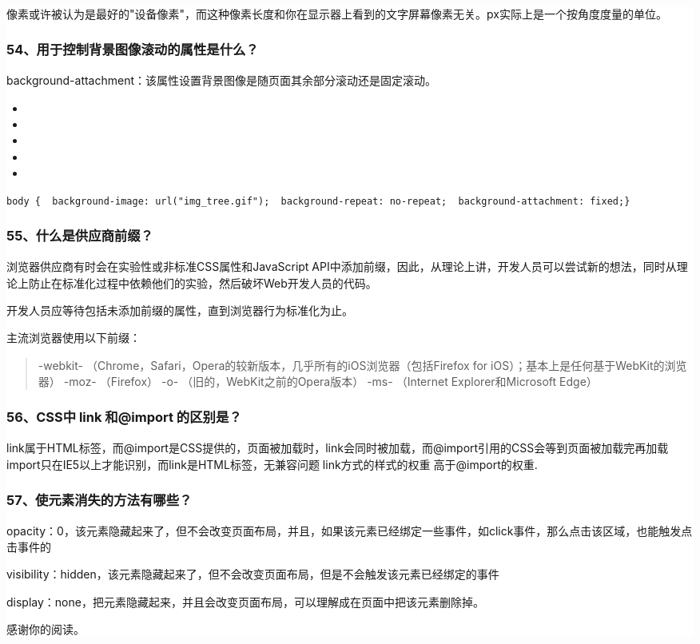 像素或许被认为是最好的"设备像素"，而这种像素长度和你在显示器上看到的文字屏幕像素无关。px实际上是一个按角度度量的单位。

### **54、用于控制背景图像滚动的属性是什么？**

background-attachment：该属性设置背景图像是随页面其余部分滚动还是固定滚动。

- 
- 
- 
- 
- 

```
body {  background-image: url("img_tree.gif");  background-repeat: no-repeat;  background-attachment: fixed;}
```

### **55、什么是供应商前缀？**

浏览器供应商有时会在实验性或非标准CSS属性和JavaScript API中添加前缀，因此，从理论上讲，开发人员可以尝试新的想法，同时从理论上防止在标准化过程中依赖他们的实验，然后破坏Web开发人员的代码。

开发人员应等待包括未添加前缀的属性，直到浏览器行为标准化为止。

主流浏览器使用以下前缀：

> -webkit- （Chrome，Safari，Opera的较新版本，几乎所有的iOS浏览器（包括Firefox for iOS）；基本上是任何基于WebKit的浏览器）
> -moz- （Firefox）
> -o- （旧的，WebKit之前的Opera版本）
> -ms- （Internet Explorer和Microsoft Edge）

### **56、CSS中 link 和@import 的区别是？**

link属于HTML标签，而@import是CSS提供的，页面被加载时，link会同时被加载，而@import引用的CSS会等到页面被加载完再加载
import只在IE5以上才能识别，而link是HTML标签，无兼容问题
link方式的样式的权重 高于@import的权重.

### **57、使元素消失的方法有哪些？**

opacity：0，该元素隐藏起来了，但不会改变页面布局，并且，如果该元素已经绑定一些事件，如click事件，那么点击该区域，也能触发点击事件的

visibility：hidden，该元素隐藏起来了，但不会改变页面布局，但是不会触发该元素已经绑定的事件

display：none，把元素隐藏起来，并且会改变页面布局，可以理解成在页面中把该元素删除掉。

感谢你的阅读。